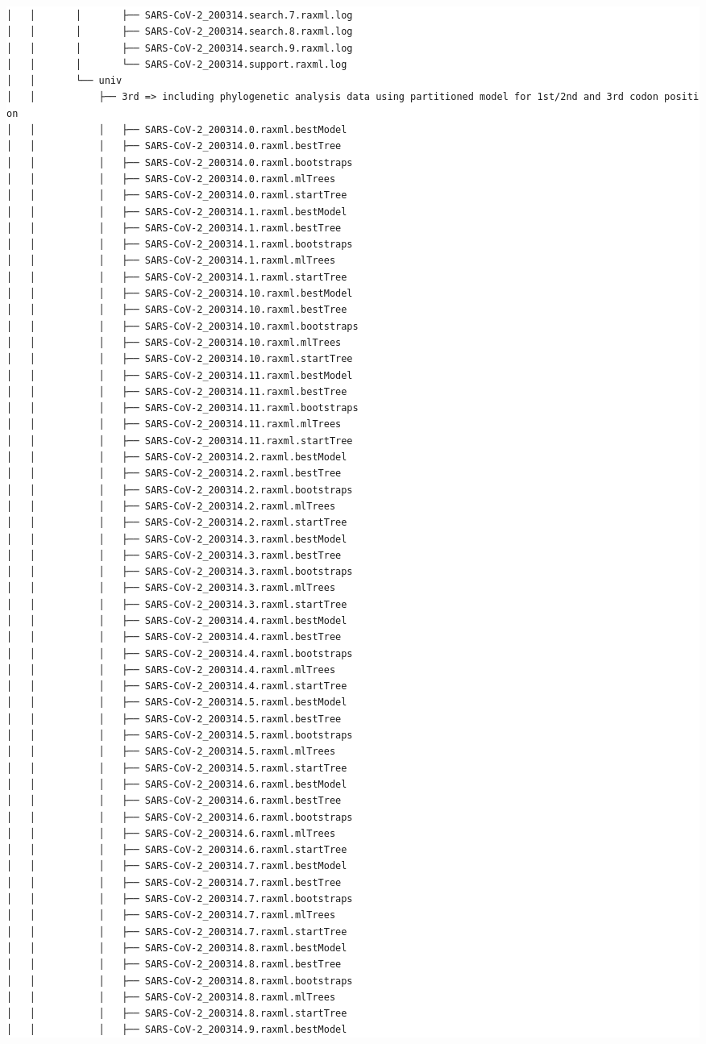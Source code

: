 ```
│   │       │       ├── SARS-CoV-2_200314.search.7.raxml.log
│   │       │       ├── SARS-CoV-2_200314.search.8.raxml.log
│   │       │       ├── SARS-CoV-2_200314.search.9.raxml.log
│   │       │       └── SARS-CoV-2_200314.support.raxml.log
│   │       └── univ
│   │           ├── 3rd => including phylogenetic analysis data using partitioned model for 1st/2nd and 3rd codon position
│   │           │   ├── SARS-CoV-2_200314.0.raxml.bestModel
│   │           │   ├── SARS-CoV-2_200314.0.raxml.bestTree
│   │           │   ├── SARS-CoV-2_200314.0.raxml.bootstraps
│   │           │   ├── SARS-CoV-2_200314.0.raxml.mlTrees
│   │           │   ├── SARS-CoV-2_200314.0.raxml.startTree
│   │           │   ├── SARS-CoV-2_200314.1.raxml.bestModel
│   │           │   ├── SARS-CoV-2_200314.1.raxml.bestTree
│   │           │   ├── SARS-CoV-2_200314.1.raxml.bootstraps
│   │           │   ├── SARS-CoV-2_200314.1.raxml.mlTrees
│   │           │   ├── SARS-CoV-2_200314.1.raxml.startTree
│   │           │   ├── SARS-CoV-2_200314.10.raxml.bestModel
│   │           │   ├── SARS-CoV-2_200314.10.raxml.bestTree
│   │           │   ├── SARS-CoV-2_200314.10.raxml.bootstraps
│   │           │   ├── SARS-CoV-2_200314.10.raxml.mlTrees
│   │           │   ├── SARS-CoV-2_200314.10.raxml.startTree
│   │           │   ├── SARS-CoV-2_200314.11.raxml.bestModel
│   │           │   ├── SARS-CoV-2_200314.11.raxml.bestTree
│   │           │   ├── SARS-CoV-2_200314.11.raxml.bootstraps
│   │           │   ├── SARS-CoV-2_200314.11.raxml.mlTrees
│   │           │   ├── SARS-CoV-2_200314.11.raxml.startTree
│   │           │   ├── SARS-CoV-2_200314.2.raxml.bestModel
│   │           │   ├── SARS-CoV-2_200314.2.raxml.bestTree
│   │           │   ├── SARS-CoV-2_200314.2.raxml.bootstraps
│   │           │   ├── SARS-CoV-2_200314.2.raxml.mlTrees
│   │           │   ├── SARS-CoV-2_200314.2.raxml.startTree
│   │           │   ├── SARS-CoV-2_200314.3.raxml.bestModel
│   │           │   ├── SARS-CoV-2_200314.3.raxml.bestTree
│   │           │   ├── SARS-CoV-2_200314.3.raxml.bootstraps
│   │           │   ├── SARS-CoV-2_200314.3.raxml.mlTrees
│   │           │   ├── SARS-CoV-2_200314.3.raxml.startTree
│   │           │   ├── SARS-CoV-2_200314.4.raxml.bestModel
│   │           │   ├── SARS-CoV-2_200314.4.raxml.bestTree
│   │           │   ├── SARS-CoV-2_200314.4.raxml.bootstraps
│   │           │   ├── SARS-CoV-2_200314.4.raxml.mlTrees
│   │           │   ├── SARS-CoV-2_200314.4.raxml.startTree
│   │           │   ├── SARS-CoV-2_200314.5.raxml.bestModel
│   │           │   ├── SARS-CoV-2_200314.5.raxml.bestTree
│   │           │   ├── SARS-CoV-2_200314.5.raxml.bootstraps
│   │           │   ├── SARS-CoV-2_200314.5.raxml.mlTrees
│   │           │   ├── SARS-CoV-2_200314.5.raxml.startTree
│   │           │   ├── SARS-CoV-2_200314.6.raxml.bestModel
│   │           │   ├── SARS-CoV-2_200314.6.raxml.bestTree
│   │           │   ├── SARS-CoV-2_200314.6.raxml.bootstraps
│   │           │   ├── SARS-CoV-2_200314.6.raxml.mlTrees
│   │           │   ├── SARS-CoV-2_200314.6.raxml.startTree
│   │           │   ├── SARS-CoV-2_200314.7.raxml.bestModel
│   │           │   ├── SARS-CoV-2_200314.7.raxml.bestTree
│   │           │   ├── SARS-CoV-2_200314.7.raxml.bootstraps
│   │           │   ├── SARS-CoV-2_200314.7.raxml.mlTrees
│   │           │   ├── SARS-CoV-2_200314.7.raxml.startTree
│   │           │   ├── SARS-CoV-2_200314.8.raxml.bestModel
│   │           │   ├── SARS-CoV-2_200314.8.raxml.bestTree
│   │           │   ├── SARS-CoV-2_200314.8.raxml.bootstraps
│   │           │   ├── SARS-CoV-2_200314.8.raxml.mlTrees
│   │           │   ├── SARS-CoV-2_200314.8.raxml.startTree
│   │           │   ├── SARS-CoV-2_200314.9.raxml.bestModel
```